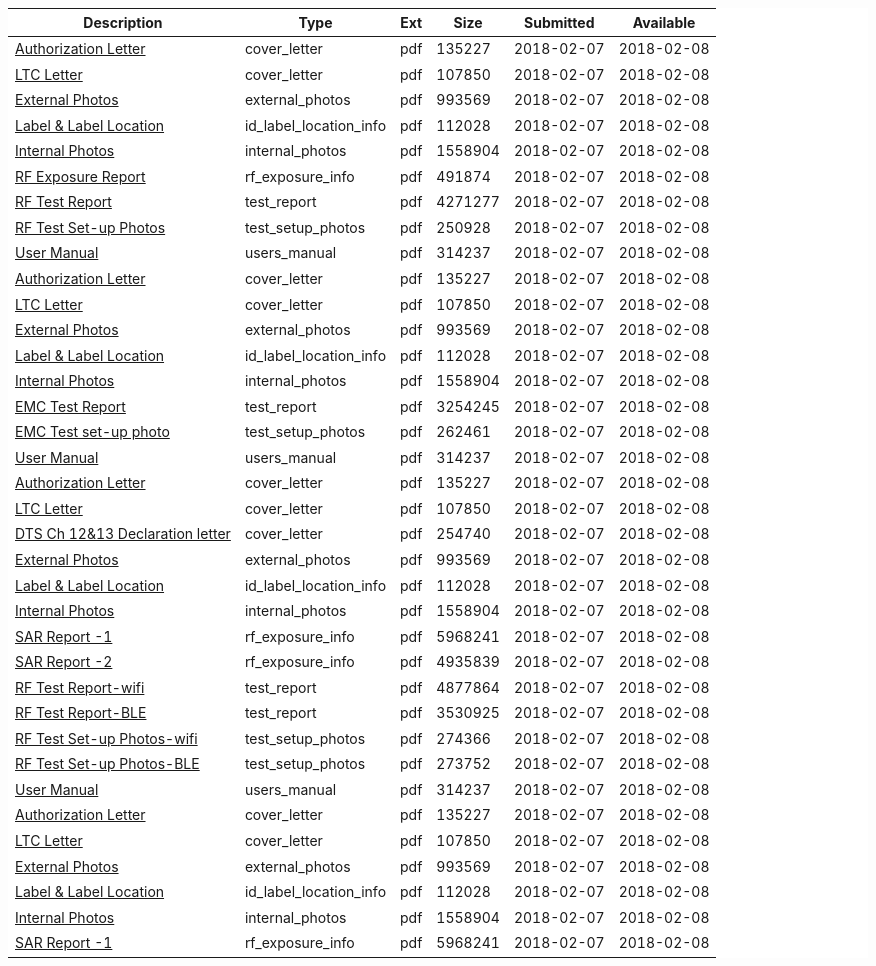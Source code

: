 | Description | Type | Ext | Size | Submitted | Available |
| ----------- | ---- | --- | ---- | --------- | --------- |
| [Authorization Letter](2AJ2B-TPS900/b42d5414cb593185fc3c35fc20b88dca/3744879.pdf) | cover_letter | pdf | 135227 | 2018-02-07 | 2018-02-08 |
| [LTC Letter](2AJ2B-TPS900/b42d5414cb593185fc3c35fc20b88dca/3744880.pdf) | cover_letter | pdf | 107850 | 2018-02-07 | 2018-02-08 |
| [External Photos](2AJ2B-TPS900/b42d5414cb593185fc3c35fc20b88dca/3744881.pdf) | external_photos | pdf | 993569 | 2018-02-07 | 2018-02-08 |
| [Label & Label Location](2AJ2B-TPS900/b42d5414cb593185fc3c35fc20b88dca/3744882.pdf) | id_label_location_info | pdf | 112028 | 2018-02-07 | 2018-02-08 |
| [Internal Photos](2AJ2B-TPS900/b42d5414cb593185fc3c35fc20b88dca/3744883.pdf) | internal_photos | pdf | 1558904 | 2018-02-07 | 2018-02-08 |
| [RF Exposure Report](2AJ2B-TPS900/b42d5414cb593185fc3c35fc20b88dca/3744902.pdf) | rf_exposure_info | pdf | 491874 | 2018-02-07 | 2018-02-08 |
| [RF Test Report](2AJ2B-TPS900/b42d5414cb593185fc3c35fc20b88dca/3744904.pdf) | test_report | pdf | 4271277 | 2018-02-07 | 2018-02-08 |
| [RF Test Set-up Photos](2AJ2B-TPS900/b42d5414cb593185fc3c35fc20b88dca/3744905.pdf) | test_setup_photos | pdf | 250928 | 2018-02-07 | 2018-02-08 |
| [User Manual](2AJ2B-TPS900/b42d5414cb593185fc3c35fc20b88dca/3744888.pdf) | users_manual | pdf | 314237 | 2018-02-07 | 2018-02-08 |
| [Authorization Letter](2AJ2B-TPS900/3af58ed41b28df7a9f2f5c55c010e22a/3744879.pdf) | cover_letter | pdf | 135227 | 2018-02-07 | 2018-02-08 |
| [LTC Letter](2AJ2B-TPS900/3af58ed41b28df7a9f2f5c55c010e22a/3744880.pdf) | cover_letter | pdf | 107850 | 2018-02-07 | 2018-02-08 |
| [External Photos](2AJ2B-TPS900/3af58ed41b28df7a9f2f5c55c010e22a/3744881.pdf) | external_photos | pdf | 993569 | 2018-02-07 | 2018-02-08 |
| [Label & Label Location](2AJ2B-TPS900/3af58ed41b28df7a9f2f5c55c010e22a/3744882.pdf) | id_label_location_info | pdf | 112028 | 2018-02-07 | 2018-02-08 |
| [Internal Photos](2AJ2B-TPS900/3af58ed41b28df7a9f2f5c55c010e22a/3744883.pdf) | internal_photos | pdf | 1558904 | 2018-02-07 | 2018-02-08 |
| [EMC Test Report](2AJ2B-TPS900/3af58ed41b28df7a9f2f5c55c010e22a/3744886.pdf) | test_report | pdf | 3254245 | 2018-02-07 | 2018-02-08 |
| [EMC Test set-up photo](2AJ2B-TPS900/3af58ed41b28df7a9f2f5c55c010e22a/3744887.pdf) | test_setup_photos | pdf | 262461 | 2018-02-07 | 2018-02-08 |
| [User Manual](2AJ2B-TPS900/3af58ed41b28df7a9f2f5c55c010e22a/3744888.pdf) | users_manual | pdf | 314237 | 2018-02-07 | 2018-02-08 |
| [Authorization Letter](2AJ2B-TPS900/2aa760c9fa71880c248e9cfe79ef5786/3744879.pdf) | cover_letter | pdf | 135227 | 2018-02-07 | 2018-02-08 |
| [LTC Letter](2AJ2B-TPS900/2aa760c9fa71880c248e9cfe79ef5786/3744880.pdf) | cover_letter | pdf | 107850 | 2018-02-07 | 2018-02-08 |
| [DTS Ch 12&13 Declaration letter](2AJ2B-TPS900/2aa760c9fa71880c248e9cfe79ef5786/3744915.pdf) | cover_letter | pdf | 254740 | 2018-02-07 | 2018-02-08 |
| [External Photos](2AJ2B-TPS900/2aa760c9fa71880c248e9cfe79ef5786/3744881.pdf) | external_photos | pdf | 993569 | 2018-02-07 | 2018-02-08 |
| [Label & Label Location](2AJ2B-TPS900/2aa760c9fa71880c248e9cfe79ef5786/3744882.pdf) | id_label_location_info | pdf | 112028 | 2018-02-07 | 2018-02-08 |
| [Internal Photos](2AJ2B-TPS900/2aa760c9fa71880c248e9cfe79ef5786/3744883.pdf) | internal_photos | pdf | 1558904 | 2018-02-07 | 2018-02-08 |
| [SAR Report -1](2AJ2B-TPS900/2aa760c9fa71880c248e9cfe79ef5786/3744922.pdf) | rf_exposure_info | pdf | 5968241 | 2018-02-07 | 2018-02-08 |
| [SAR Report -2](2AJ2B-TPS900/2aa760c9fa71880c248e9cfe79ef5786/3744923.pdf) | rf_exposure_info | pdf | 4935839 | 2018-02-07 | 2018-02-08 |
| [RF Test Report-wifi](2AJ2B-TPS900/2aa760c9fa71880c248e9cfe79ef5786/3744926.pdf) | test_report | pdf | 4877864 | 2018-02-07 | 2018-02-08 |
| [RF Test Report-BLE](2AJ2B-TPS900/2aa760c9fa71880c248e9cfe79ef5786/3744927.pdf) | test_report | pdf | 3530925 | 2018-02-07 | 2018-02-08 |
| [RF Test Set-up Photos-wifi](2AJ2B-TPS900/2aa760c9fa71880c248e9cfe79ef5786/3744928.pdf) | test_setup_photos | pdf | 274366 | 2018-02-07 | 2018-02-08 |
| [RF Test Set-up Photos-BLE](2AJ2B-TPS900/2aa760c9fa71880c248e9cfe79ef5786/3744929.pdf) | test_setup_photos | pdf | 273752 | 2018-02-07 | 2018-02-08 |
| [User Manual](2AJ2B-TPS900/2aa760c9fa71880c248e9cfe79ef5786/3744888.pdf) | users_manual | pdf | 314237 | 2018-02-07 | 2018-02-08 |
| [Authorization Letter](2AJ2B-TPS900/3b080cd067c47443428a1573b1a4a2ec/3744879.pdf) | cover_letter | pdf | 135227 | 2018-02-07 | 2018-02-08 |
| [LTC Letter](2AJ2B-TPS900/3b080cd067c47443428a1573b1a4a2ec/3744880.pdf) | cover_letter | pdf | 107850 | 2018-02-07 | 2018-02-08 |
| [External Photos](2AJ2B-TPS900/3b080cd067c47443428a1573b1a4a2ec/3744881.pdf) | external_photos | pdf | 993569 | 2018-02-07 | 2018-02-08 |
| [Label & Label Location](2AJ2B-TPS900/3b080cd067c47443428a1573b1a4a2ec/3744882.pdf) | id_label_location_info | pdf | 112028 | 2018-02-07 | 2018-02-08 |
| [Internal Photos](2AJ2B-TPS900/3b080cd067c47443428a1573b1a4a2ec/3744883.pdf) | internal_photos | pdf | 1558904 | 2018-02-07 | 2018-02-08 |
| [SAR Report -1](2AJ2B-TPS900/3b080cd067c47443428a1573b1a4a2ec/3744922.pdf) | rf_exposure_info | pdf | 5968241 | 2018-02-07 | 2018-02-08 |